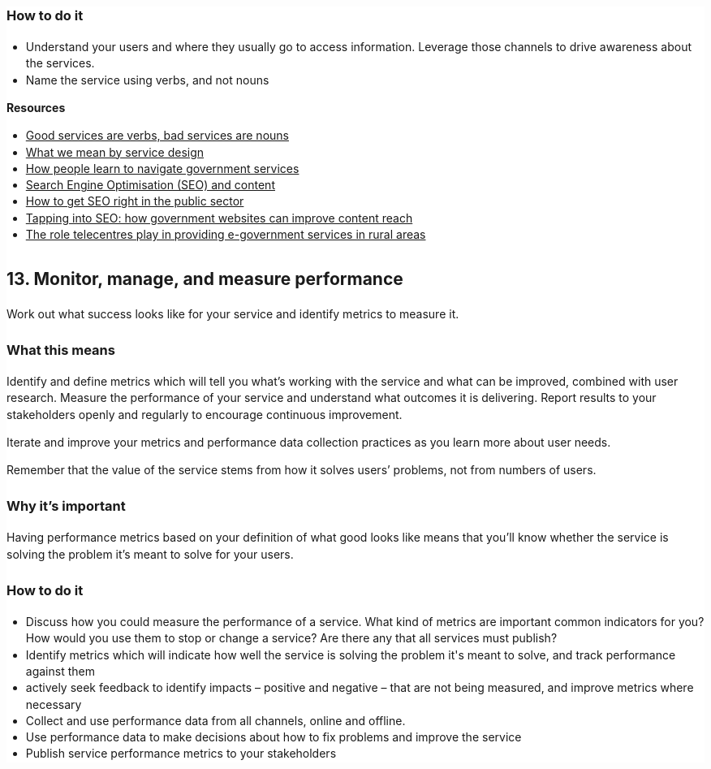 
### **How to do it**


* Understand your users and where they usually go to access information. Leverage those channels to drive awareness about the services.
* Name the service using verbs, and not nouns


**Resources**



* [Good services are verbs, bad services are nouns](https://designnotes.blog.gov.uk/2015/06/22/good-services-are-verbs-2/) 
* [What we mean by service design](https://gds.blog.gov.uk/2016/04/18/what-we-mean-by-service-design/)
* [How people learn to navigate government services](https://digital.gov/2016/03/03/how-people-learn-to-navigate-government-services/)
* [Search Engine Optimisation (SEO) and content](https://contentdesign.london/blog/search-engine-optimisation-seo-and-content)
* [How to get SEO right in the public sector](https://publicsectormarketingpros.com/how-to-get-seo-right-in-the-public-sector/)
* [Tapping into SEO: how government websites can improve content reach](https://digital.gov/2020/05/20/tapping-into-seo-how-government-websites/)
* [The role telecentres play in providing e-government services in rural areas](https://onlinelibrary.wiley.com/doi/full/10.1002/isd2.12006)


## **13. Monitor, manage, and measure performance**

Work out what success looks like for your service and identify metrics to measure it. 


### **What this means**

Identify and define metrics which will tell you what’s working with the service and what can be improved, combined with user research. Measure the performance of your service and understand what outcomes it is delivering. Report results to your stakeholders openly and regularly to encourage continuous improvement.  

Iterate and improve your metrics and performance data collection practices as you learn more about user needs.

Remember that the value of the service stems from how it solves users’ problems, not from numbers of users.


### **Why it’s important**

Having performance metrics based on your definition of what good looks like means that you’ll know whether the service is solving the problem it’s meant to solve for your users.  


### **How to do it**


* Discuss how you could measure the performance of a service. What kind of metrics are important common indicators for you? How would you use them to stop or change a service? Are there any that all services must publish?
* Identify metrics which will indicate how well the service is solving the problem it's meant to solve, and track performance against them
* actively seek feedback to identify impacts – positive and negative – that are not being measured, and improve metrics where necessary
* Collect and use performance data from all channels, online and offline.
* Use performance data to make decisions about how to fix problems and improve the service
* Publish service performance metrics to your stakeholders
